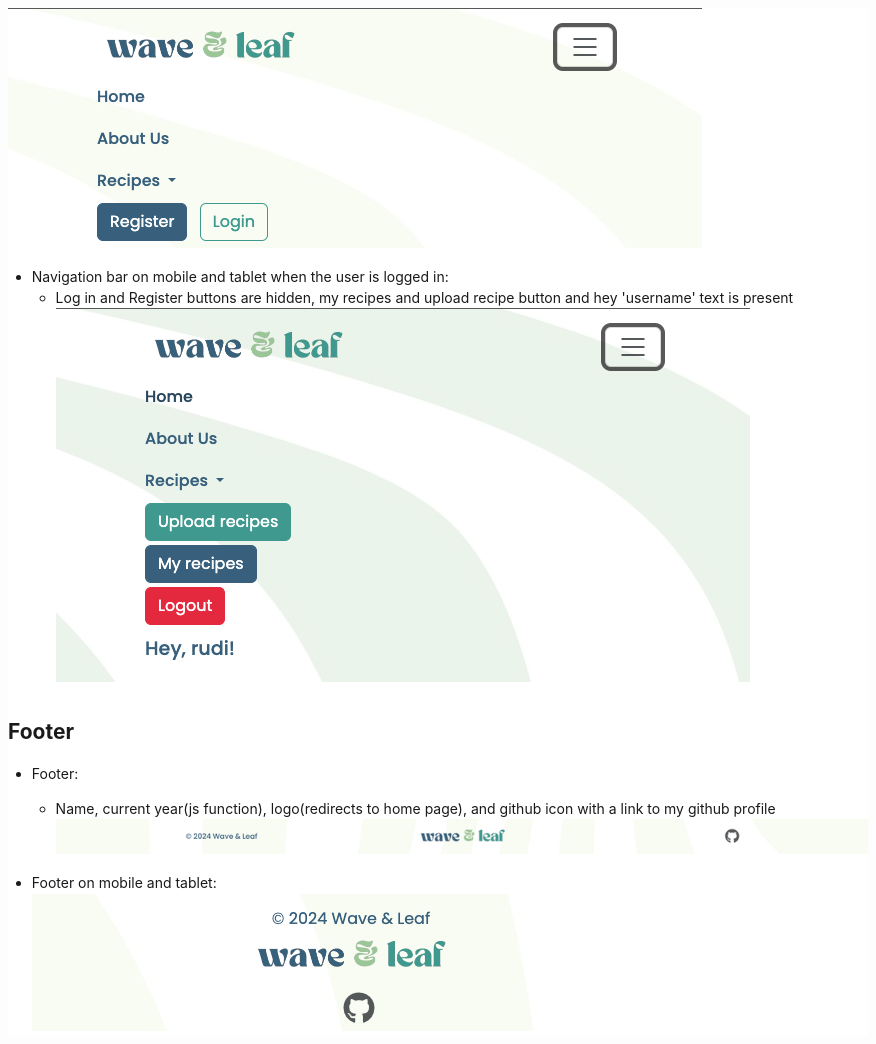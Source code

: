 ![image](/waveandleaf/static/readme/navbar-mobile-basic.png)
* Navigation bar on mobile and tablet when the user is logged in:
    * Log in and Register buttons are hidden, my recipes and upload recipe button and hey 'username' text is present <br>
![image](/waveandleaf/static/readme/navbar-mobile-logged-in.png)

## Footer
* Footer:
    * Name, current year(js function), logo(redirects to home page), and github icon with a link to my github profile
![image](/waveandleaf/static/readme/footer.png)

* Footer on mobile and tablet: <br>![image](/waveandleaf/static/readme/footer-mobile.png)
